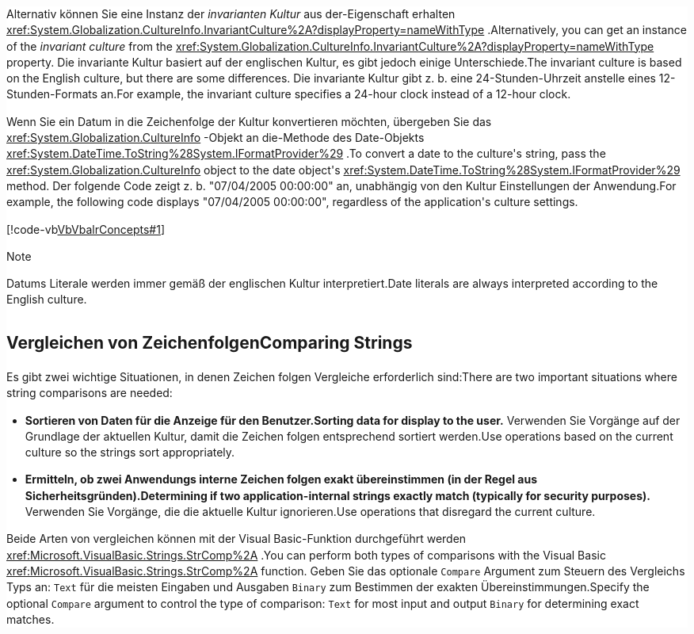  <span data-ttu-id="0f81f-130">Alternativ können Sie eine Instanz der *invarianten Kultur* aus der-Eigenschaft erhalten <xref:System.Globalization.CultureInfo.InvariantCulture%2A?displayProperty=nameWithType> .</span><span class="sxs-lookup"><span data-stu-id="0f81f-130">Alternatively, you can get an instance of the *invariant culture* from the <xref:System.Globalization.CultureInfo.InvariantCulture%2A?displayProperty=nameWithType> property.</span></span> <span data-ttu-id="0f81f-131">Die invariante Kultur basiert auf der englischen Kultur, es gibt jedoch einige Unterschiede.</span><span class="sxs-lookup"><span data-stu-id="0f81f-131">The invariant culture is based on the English culture, but there are some differences.</span></span> <span data-ttu-id="0f81f-132">Die invariante Kultur gibt z. b. eine 24-Stunden-Uhrzeit anstelle eines 12-Stunden-Formats an.</span><span class="sxs-lookup"><span data-stu-id="0f81f-132">For example, the invariant culture specifies a 24-hour clock instead of a 12-hour clock.</span></span>  
  
 <span data-ttu-id="0f81f-133">Wenn Sie ein Datum in die Zeichenfolge der Kultur konvertieren möchten, übergeben Sie das <xref:System.Globalization.CultureInfo> -Objekt an die-Methode des Date-Objekts <xref:System.DateTime.ToString%28System.IFormatProvider%29> .</span><span class="sxs-lookup"><span data-stu-id="0f81f-133">To convert a date to the culture's string, pass the <xref:System.Globalization.CultureInfo> object to the date object's <xref:System.DateTime.ToString%28System.IFormatProvider%29> method.</span></span> <span data-ttu-id="0f81f-134">Der folgende Code zeigt z. b. "07/04/2005 00:00:00" an, unabhängig von den Kultur Einstellungen der Anwendung.</span><span class="sxs-lookup"><span data-stu-id="0f81f-134">For example, the following code displays "07/04/2005 00:00:00", regardless of the application's culture settings.</span></span>  
  
 [!code-vb[VbVbalrConcepts#1](~/samples/snippets/visualbasic/VS_Snippets_VBCSharp/VbVbalrConcepts/VB/Class1.vb#1)]  
  
> [!NOTE]
> <span data-ttu-id="0f81f-135">Datums Literale werden immer gemäß der englischen Kultur interpretiert.</span><span class="sxs-lookup"><span data-stu-id="0f81f-135">Date literals are always interpreted according to the English culture.</span></span>  
  
## <a name="comparing-strings"></a><span data-ttu-id="0f81f-136">Vergleichen von Zeichenfolgen</span><span class="sxs-lookup"><span data-stu-id="0f81f-136">Comparing Strings</span></span>  

 <span data-ttu-id="0f81f-137">Es gibt zwei wichtige Situationen, in denen Zeichen folgen Vergleiche erforderlich sind:</span><span class="sxs-lookup"><span data-stu-id="0f81f-137">There are two important situations where string comparisons are needed:</span></span>  
  
- <span data-ttu-id="0f81f-138">**Sortieren von Daten für die Anzeige für den Benutzer.**</span><span class="sxs-lookup"><span data-stu-id="0f81f-138">**Sorting data for display to the user.**</span></span> <span data-ttu-id="0f81f-139">Verwenden Sie Vorgänge auf der Grundlage der aktuellen Kultur, damit die Zeichen folgen entsprechend sortiert werden.</span><span class="sxs-lookup"><span data-stu-id="0f81f-139">Use operations based on the current culture so the strings sort appropriately.</span></span>  
  
- <span data-ttu-id="0f81f-140">**Ermitteln, ob zwei Anwendungs interne Zeichen folgen exakt übereinstimmen (in der Regel aus Sicherheitsgründen).**</span><span class="sxs-lookup"><span data-stu-id="0f81f-140">**Determining if two application-internal strings exactly match (typically for security purposes).**</span></span> <span data-ttu-id="0f81f-141">Verwenden Sie Vorgänge, die die aktuelle Kultur ignorieren.</span><span class="sxs-lookup"><span data-stu-id="0f81f-141">Use operations that disregard the current culture.</span></span>  
  
 <span data-ttu-id="0f81f-142">Beide Arten von vergleichen können mit der Visual Basic-Funktion durchgeführt werden <xref:Microsoft.VisualBasic.Strings.StrComp%2A> .</span><span class="sxs-lookup"><span data-stu-id="0f81f-142">You can perform both types of comparisons with the Visual Basic <xref:Microsoft.VisualBasic.Strings.StrComp%2A> function.</span></span> <span data-ttu-id="0f81f-143">Geben Sie das optionale `Compare` Argument zum Steuern des Vergleichs Typs an: `Text` für die meisten Eingaben und Ausgaben `Binary` zum Bestimmen der exakten Übereinstimmungen.</span><span class="sxs-lookup"><span data-stu-id="0f81f-143">Specify the optional `Compare` argument to control the type of comparison: `Text` for most input and output `Binary` for determining exact matches.</span></span>  
  